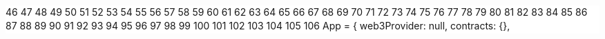 46
47
48
49
50
51
52
53
54
55
56
57
58
59
60
61
62
63
64
65
66
67
68
69
70
71
72
73
74
75
76
77
78
79
80
81
82
83
84
85
86
87
88
89
90
91
92
93
94
95
96
97
98
99
100
101
102
103
104
105
106
App = {
  web3Provider: null,
  contracts: {},